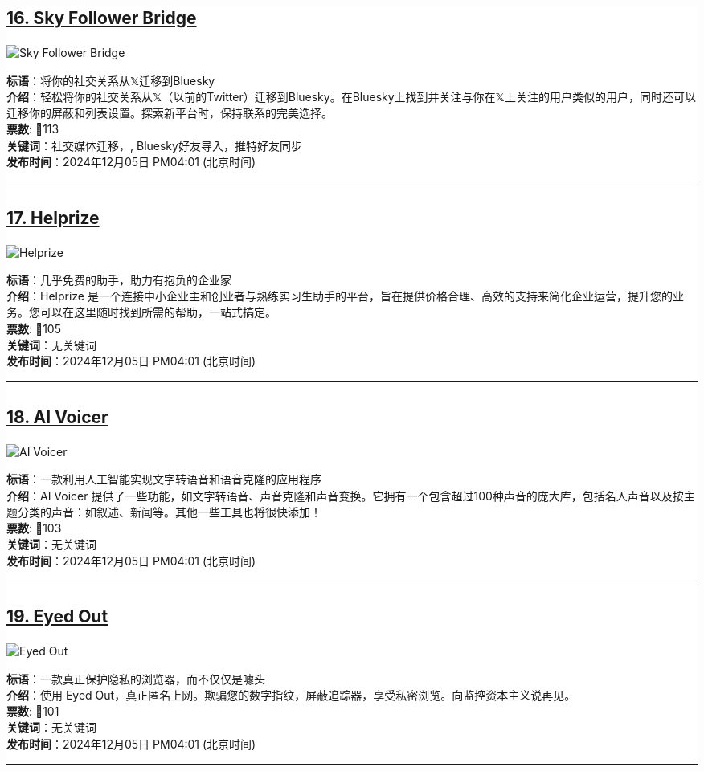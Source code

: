 
## [16. Sky Follower Bridge](https://www.producthunt.com/posts/sky-follower-bridge?utm_campaign=producthunt-api&utm_medium=api-v2&utm_source=Application%3A+DailyHunter+%28ID%3A+140760%29)  
![Sky Follower Bridge](https://ph-files.imgix.net/996efc4d-6487-41a6-ab9a-2877e82a99bf.png?auto=format&fit=crop&frame=1&h=512&w=1024)  

**标语**：将你的社交关系从𝕏迁移到Bluesky  
**介绍**：轻松将你的社交关系从𝕏（以前的Twitter）迁移到Bluesky。在Bluesky上找到并关注与你在𝕏上关注的用户类似的用户，同时还可以迁移你的屏蔽和列表设置。探索新平台时，保持联系的完美选择。  
**票数**: 🔺113  
**关键词**：社交媒体迁移，, Bluesky好友导入，推特好友同步  
**发布时间**：2024年12月05日 PM04:01 (北京时间)  

---

## [17. Helprize](https://www.producthunt.com/posts/helprize-3?utm_campaign=producthunt-api&utm_medium=api-v2&utm_source=Application%3A+DailyHunter+%28ID%3A+140760%29)  
![Helprize](https://ph-files.imgix.net/b00ebce3-1f3f-4f8e-a2ea-4eec6afb162c.png?auto=format&fit=crop&frame=1&h=512&w=1024)  

**标语**：几乎免费的助手，助力有抱负的企业家  
**介绍**：Helprize 是一个连接中小企业主和创业者与熟练实习生助手的平台，旨在提供价格合理、高效的支持来简化企业运营，提升您的业务。您可以在这里随时找到所需的帮助，一站式搞定。  
**票数**: 🔺105  
**关键词**：无关键词  
**发布时间**：2024年12月05日 PM04:01 (北京时间)  

---

## [18. AI Voicer](https://www.producthunt.com/posts/ai-voicer?utm_campaign=producthunt-api&utm_medium=api-v2&utm_source=Application%3A+DailyHunter+%28ID%3A+140760%29)  
![AI Voicer](https://ph-files.imgix.net/a32752eb-beab-405c-90db-a8c710c02022.jpeg?auto=format&fit=crop&frame=1&h=512&w=1024)  

**标语**：一款利用人工智能实现文字转语音和语音克隆的应用程序  
**介绍**：AI Voicer 提供了一些功能，如文字转语音、声音克隆和声音变换。它拥有一个包含超过100种声音的庞大库，包括名人声音以及按主题分类的声音：如叙述、新闻等。其他一些工具也将很快添加！  
**票数**: 🔺103  
**关键词**：无关键词  
**发布时间**：2024年12月05日 PM04:01 (北京时间)  

---

## [19. Eyed Out](https://www.producthunt.com/posts/eyed-out?utm_campaign=producthunt-api&utm_medium=api-v2&utm_source=Application%3A+DailyHunter+%28ID%3A+140760%29)  
![Eyed Out](https://ph-files.imgix.net/5fc41b29-7983-4c02-9778-df25f20fbe0d.jpeg?auto=format&fit=crop&frame=1&h=512&w=1024)  

**标语**：一款真正保护隐私的浏览器，而不仅仅是噱头  
**介绍**：使用 Eyed Out，真正匿名上网。欺骗您的数字指纹，屏蔽追踪器，享受私密浏览。向监控资本主义说再见。  
**票数**: 🔺101  
**关键词**：无关键词  
**发布时间**：2024年12月05日 PM04:01 (北京时间)  

---